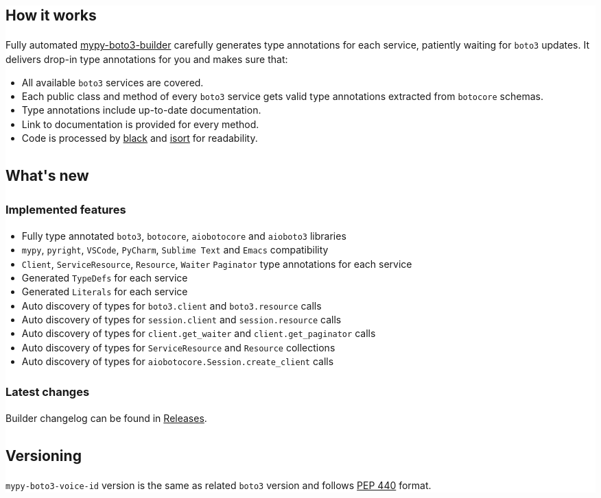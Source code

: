 <a id="how-it-works"></a>

## How it works

Fully automated
[mypy-boto3-builder](https://github.com/youtype/mypy_boto3_builder) carefully
generates type annotations for each service, patiently waiting for `boto3`
updates. It delivers drop-in type annotations for you and makes sure that:

- All available `boto3` services are covered.
- Each public class and method of every `boto3` service gets valid type
  annotations extracted from `botocore` schemas.
- Type annotations include up-to-date documentation.
- Link to documentation is provided for every method.
- Code is processed by [black](https://github.com/psf/black) and
  [isort](https://github.com/PyCQA/isort) for readability.

<a id="what's-new"></a>

## What's new

<a id="implemented-features"></a>

### Implemented features

- Fully type annotated `boto3`, `botocore`, `aiobotocore` and `aioboto3`
  libraries
- `mypy`, `pyright`, `VSCode`, `PyCharm`, `Sublime Text` and `Emacs`
  compatibility
- `Client`, `ServiceResource`, `Resource`, `Waiter` `Paginator` type
  annotations for each service
- Generated `TypeDefs` for each service
- Generated `Literals` for each service
- Auto discovery of types for `boto3.client` and `boto3.resource` calls
- Auto discovery of types for `session.client` and `session.resource` calls
- Auto discovery of types for `client.get_waiter` and `client.get_paginator`
  calls
- Auto discovery of types for `ServiceResource` and `Resource` collections
- Auto discovery of types for `aiobotocore.Session.create_client` calls

<a id="latest-changes"></a>

### Latest changes

Builder changelog can be found in
[Releases](https://github.com/youtype/mypy_boto3_builder/releases).

<a id="versioning"></a>

## Versioning

`mypy-boto3-voice-id` version is the same as related `boto3` version and
follows [PEP 440](https://www.python.org/dev/peps/pep-0440/) format.
